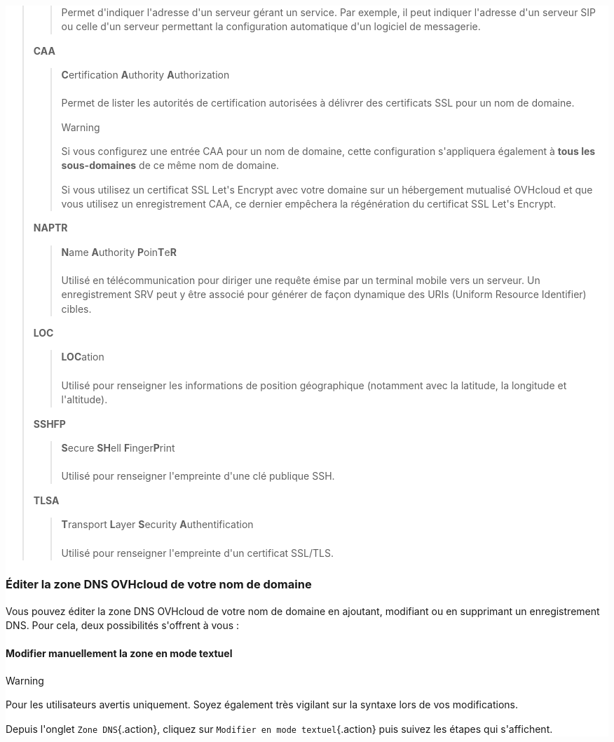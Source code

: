 >> Permet d'indiquer l'adresse d'un serveur gérant un service. Par exemple, il peut indiquer l'adresse d'un serveur SIP ou celle d'un serveur permettant la configuration automatique d'un logiciel de messagerie.
>>
> **CAA**
>> **C**ertification **A**uthority **A**uthorization <br><br>
>> Permet de lister les autorités de certification autorisées à délivrer des certificats SSL pour un nom de domaine.
>>
>> > [!warning]
>> >
>> > Si vous configurez une entrée CAA pour un nom de domaine, cette configuration s'appliquera également à **tous les sous-domaines** de ce même nom de domaine.
>> >
>> > Si vous utilisez un certificat SSL Let's Encrypt avec votre domaine sur un hébergement mutualisé OVHcloud et que vous utilisez un enregistrement CAA, ce dernier empêchera la régénération du certificat SSL Let's Encrypt.
>>
> **NAPTR**
>> **N**ame **A**uthority **P**oin**T**e**R** <br><br>
>> Utilisé en télécommunication pour diriger une requête émise par un terminal mobile vers un serveur. Un enregistrement SRV peut y être associé pour générer de façon dynamique des URIs (Uniform Resource Identifier) cibles.
>>
> **LOC**
>> **LOC**ation <br><br>
>> Utilisé pour renseigner les informations de position géographique (notamment avec la latitude, la longitude et l'altitude).
>>
> **SSHFP**
>> **S**ecure **SH**ell **F**inger**P**rint <br><br>
>> Utilisé pour renseigner l'empreinte d'une clé publique SSH.
>>
> **TLSA**
>> **T**ransport **L**ayer **S**ecurity **A**uthentification <br><br>
>> Utilisé pour renseigner l'empreinte d'un certificat SSL/TLS.

### Éditer la zone DNS OVHcloud de votre nom de domaine

Vous pouvez éditer la zone DNS OVHcloud de votre nom de domaine en ajoutant, modifiant ou en supprimant un enregistrement DNS. Pour cela, deux possibilités s'offrent à vous :

#### Modifier manuellement la zone en mode textuel <a name="txtmod"></a>

> [!warning]
>
> Pour les utilisateurs avertis uniquement. Soyez également très vigilant sur la syntaxe lors de vos modifications.
>

Depuis l'onglet `Zone DNS`{.action}, cliquez sur `Modifier en mode textuel`{.action} puis suivez les étapes qui s'affichent.
